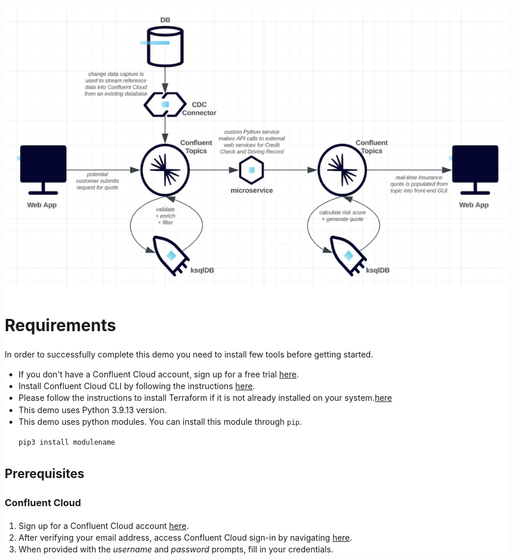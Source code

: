 <div align="center"> 
  <img src="images/Architecture.png" width =100% heigth=100%>
</div>



# Requirements

In order to successfully complete this demo you need to install few tools before getting started.

- If you don't have a Confluent Cloud account, sign up for a free trial [here](https://www.confluent.io/confluent-cloud/tryfree).
- Install Confluent Cloud CLI by following the instructions [here](https://docs.confluent.io/confluent-cli/current/install.html).
- Please follow the instructions to install Terraform if it is not already installed on your system.[here](https://developer.hashicorp.com/terraform/tutorials/aws-get-started/install-cli)  
- This demo uses Python 3.9.13 version.
- This demo uses python modules. You can install this module through `pip`.
  ```
  pip3 install modulename
  ```

## Prerequisites

### Confluent Cloud

1. Sign up for a Confluent Cloud account [here](https://www.confluent.io/get-started/).
1. After verifying your email address, access Confluent Cloud sign-in by navigating [here](https://confluent.cloud).
1. When provided with the _username_ and _password_ prompts, fill in your credentials.
